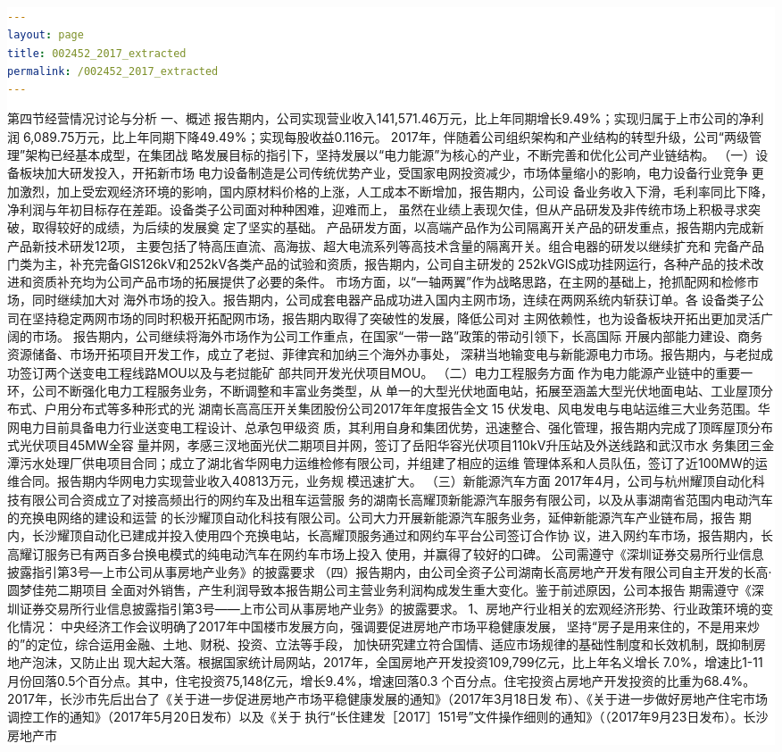 ```yaml
---
layout: page
title: 002452_2017_extracted
permalink: /002452_2017_extracted
---
```


第四节经营情况讨论与分析
一、概述
报告期内，公司实现营业收入141,571.46万元，比上年同期增长9.49%；实现归属于上市公司的净利润
6,089.75万元，比上年同期下降49.49%；实现每股收益0.116元。
2017年，伴随着公司组织架构和产业结构的转型升级，公司“两级管理”架构已经基本成型，在集团战
略发展目标的指引下，坚持发展以“电力能源”为核心的产业，不断完善和优化公司产业链结构。
（一）设备板块加大研发投入，开拓新市场
电力设备制造是公司传统优势产业，受国家电网投资减少，市场体量缩小的影响，电力设备行业竞争
更加激烈，加上受宏观经济环境的影响，国内原材料价格的上涨，人工成本不断增加，报告期内，公司设
备业务收入下滑，毛利率同比下降，净利润与年初目标存在差距。设备类子公司面对种种困难，迎难而上，
虽然在业绩上表现欠佳，但从产品研发及非传统市场上积极寻求突破，取得较好的成绩，为后续的发展奠
定了坚实的基础。
产品研发方面，以高端产品作为公司隔离开关产品的研发重点，报告期内完成新产品新技术研发12项，
主要包括了特高压直流、高海拔、超大电流系列等高技术含量的隔离开关。组合电器的研发以继续扩充和
完备产品门类为主，补充完备GIS126kV和252kV各类产品的试验和资质，报告期内，公司自主研发的
252kVGIS成功挂网运行，各种产品的技术改进和资质补充均为公司产品市场的拓展提供了必要的条件。
市场方面，以“一轴两翼”作为战略思路，在主网的基础上，抢抓配网和检修市场，同时继续加大对
海外市场的投入。报告期内，公司成套电器产品成功进入国内主网市场，连续在两网系统内斩获订单。各
设备类子公司在坚持稳定两网市场的同时积极开拓配网市场，报告期内取得了突破性的发展，降低公司对
主网依赖性，也为设备板块开拓出更加灵活广阔的市场。
报告期内，公司继续将海外市场作为公司工作重点，在国家“一带一路”政策的带动引领下，长高国际
开展内部能力建设、商务资源储备、市场开拓项目开发工作，成立了老挝、菲律宾和加纳三个海外办事处，
深耕当地输变电与新能源电力市场。报告期内，与老挝成功签订两个送变电工程线路MOU以及与老挝能矿
部共同开发光伏项目MOU。
（二）电力工程服务方面
作为电力能源产业链中的重要一环，公司不断强化电力工程服务业务，不断调整和丰富业务类型，从
单一的大型光伏地面电站，拓展至涵盖大型光伏地面电站、工业屋顶分布式、户用分布式等多种形式的光
湖南长高高压开关集团股份公司2017年年度报告全文
15
伏发电、风电发电与电站运维三大业务范围。华网电力目前具备电力行业送变电工程设计、总承包甲级资
质，其利用自身和集团优势，迅速整合、强化管理，报告期内完成了顶晖屋顶分布式光伏项目45MW全容
量并网，孝感三汊地面光伏二期项目并网，签订了岳阳华容光伏项目110kV升压站及外送线路和武汉市水
务集团三金潭污水处理厂供电项目合同；成立了湖北省华网电力运维检修有限公司，并组建了相应的运维
管理体系和人员队伍，签订了近100MW的运维合同。报告期内华网电力实现营业收入40813万元，业务规
模迅速扩大。
（三）新能源汽车方面
2017年4月，公司与杭州耀顶自动化科技有限公司合资成立了对接高频出行的网约车及出租车运营服
务的湖南长高耀顶新能源汽车服务有限公司，以及从事湖南省范围内电动汽车的充换电网络的建设和运营
的长沙耀顶自动化科技有限公司。公司大力开展新能源汽车服务业务，延伸新能源汽车产业链布局，报告
期内，长沙耀顶自动化已建成并投入使用四个充换电站，长高耀顶服务通过和网约车平台公司签订合作协
议，进入网约车市场，报告期内，长高耀订服务已有两百多台换电模式的纯电动汽车在网约车市场上投入
使用，并赢得了较好的口碑。
公司需遵守《深圳证券交易所行业信息披露指引第3号—上市公司从事房地产业务》的披露要求
（四）报告期内，由公司全资子公司湖南长高房地产开发有限公司自主开发的长高·圆梦佳苑二期项目
全面对外销售，产生利润导致本报告期公司主营业务利润构成发生重大变化。鉴于前述原因，公司本报告
期需遵守《深圳证券交易所行业信息披露指引第3号——上市公司从事房地产业务》的披露要求。
1、房地产行业相关的宏观经济形势、行业政策环境的变化情况：
中央经济工作会议明确了2017年中国楼市发展方向，强调要促进房地产市场平稳健康发展，
坚持“房子是用来住的，不是用来炒的”的定位，综合运用金融、土地、财税、投资、立法等手段，
加快研究建立符合国情、适应市场规律的基础性制度和长效机制，既抑制房地产泡沫，又防止出
现大起大落。根据国家统计局网站，2017年，全国房地产开发投资109,799亿元，比上年名义增长
7.0%，增速比1-11月份回落0.5个百分点。其中，住宅投资75,148亿元，增长9.4%，增速回落0.3
个百分点。住宅投资占房地产开发投资的比重为68.4%。
2017年，长沙市先后出台了《关于进一步促进房地产市场平稳健康发展的通知》（2017年3月18日发
布）、《关于进一步做好房地产住宅市场调控工作的通知》（2017年5月20日发布）以及《关于
执行“长住建发［2017］151号”文件操作细则的通知》（（2017年9月23日发布）。长沙房地产市